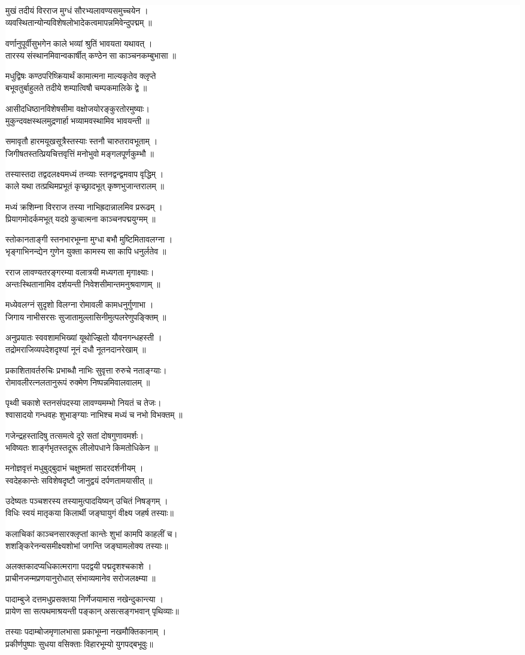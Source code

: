 मुखं तदीयं विरराज मुग्धं सौरभ्यलावण्यसमुच्चयेन ।   
व्यवस्थितान्योन्यविशेषलोभादेकत्वमापन्नमिवेन्दुपद्मम् ॥

वर्णानुपूर्वीसुभगेन काले भव्यां श्रुतिं भावयता यथावत् ।   
तारस्य संस्थानमिवान्वकार्षीत् कण्ठेन सा काञ्चनकम्बुभासा ॥

मधुद्विषः कण्ठपरिष्क्रियार्थं कामात्मना माल्यकृतेव क्लृप्ते   
बभूवतुर्बाहुलते तदीये शम्पात्विषौ चम्पकमालिके द्वे ॥

आसीदधिष्ठानविशेषसीमा वक्षोजयोरङ्कुरतोरमुष्याः।   
मुकुन्दवक्षस्थलमुद्रणार्हा भव्यामवस्थामिव भावयन्ती ॥

समावृतौ हारमयूखसूत्रैस्तस्याः स्तनौ चारुतरावभूताम् ।   
जिगीषतस्तत्प्रियचित्तवृत्तिं मनोभुवो मङ्गलपूर्णकुम्भौ ॥

तस्यास्तदा तद्वदलक्ष्यमध्यं तन्व्याः स्तनद्वन्द्वमवाप वृद्धिम् ।   
काले यथा तत्प्रथिमप्रभूतं कृच्छ्रादभूत् कृष्णभुजान्तरालम् ॥

मध्यं क्रशिम्ना विरराज तस्या नाभिह्रदान्नालमिव प्ररूढम् ।   
प्रियागमोदर्कमभूत् यदग्रे कुचात्मना काञ्चनपद्मयुग्मम् ॥

स्तोकानताङ्गी स्तनभारभूम्ना मुग्धा बभौ मुष्टिमितावलग्ना ।   
भृङ्गाभिनन्द्येन गुणेन युक्ता कामस्य सा कापि धनुर्लतेव ॥

रराज लावण्यतरङ्गरम्या वलात्रयी मध्यगता मृगाक्ष्याः।   
अन्तःस्थितानामिव दर्शयन्ती निवेशसीमान्तमनुश्रवाणाम् ॥

मध्येवलग्नं सुदृशो विलग्ना रोमावली कामधनुर्गुणाभा ।   
जिगाय नाभीसरसः सुजातामुल्लासिनीमुत्पलरेणुपङ्क्तिम् ॥

अनुप्रयातः स्ववशामभिख्यां यूथोज्झितो यौवनगन्धहस्ती ।   
तद्रोमराजिव्यपदेशदृश्यां नूनं दधौ नूतनदानरेखाम् ॥

प्रकाशितावर्तरुचिः प्रभाब्धौ नाभिः सुवृत्ता रुरुचे नताङ्ग्याः।   
रोमावलीरत्नलतानुरूपं रुक्मेण निष्पन्नमिवालवालम् ॥

पृथ्वी चकाशे स्तनसंपदस्या लावण्यमम्भो नियतं च तेजः।   
श्वासादयो गन्धवहः शुभाङ्ग्याः नाभिश्च मध्यं च नभो विभक्तम् ॥

गजेन्द्रहस्तादिषु तत्समत्वे दूरे सतां दोषगुणावमर्शः।   
भविष्यतः शार्ङ्गभृतस्तदूरू लीलोपधाने किमतोधिकेन ॥

मनोज्ञवृत्तं मधुबुद्बुदाभं चक्षुष्मतां सादरदर्शनीयम् ।   
स्वदेहकान्तेः सविशेषदृष्टौ जानुद्वयं दर्पणतामयासीत् ॥

उदेष्यतः पञ्चशरस्य तस्यामुत्पादयिष्यन् उचितं निषङ्गम् ।   
विधिः स्वयं मातृकया किलार्थी जङ्घायुगं वीक्ष्य जहर्ष तस्याः॥

कलाचिकां काञ्चनसारक्लृप्तां कान्तेः शुभां कामपि काहलीं च।   
शशङ्किरेनन्यसमीक्ष्यशोभां जगन्ति जङ्घामलोक्य तस्याः॥

अलक्तकादप्यधिकात्मरागा पदद्वयी पद्मदृशश्चकाशे ।   
प्राचीनजन्मप्रणयानुरोधात् संभाव्यमानेव सरोजलक्ष्म्या ॥

पादाम्बुजे दत्तमधुप्रसक्तया निर्णेजयामास नखेन्दुकान्त्या ।   
प्रायेण सा सत्पथमाश्रयन्ती पङ्कान् असत्सङ्गभवान् पृथिव्याः॥

तस्याः पदाम्बोजमृणालभासा प्रकाभूम्ना नखमौक्तिकानाम् ।   
प्रकीर्णपुष्पाः सुधया वसिक्ताः विहारभूम्यो युगपद्बभूवुः॥
